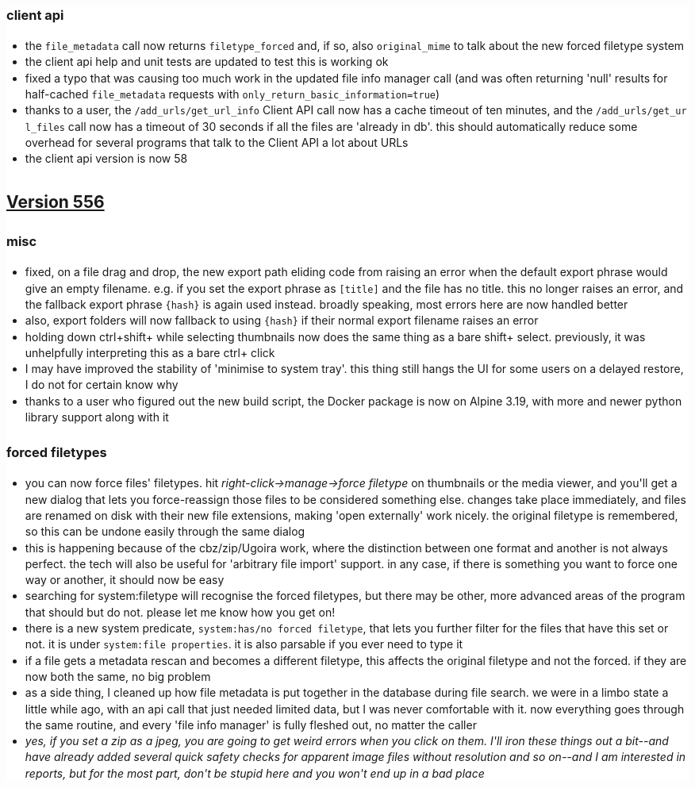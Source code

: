 ### client api

* the `file_metadata` call now returns `filetype_forced` and, if so, also `original_mime` to talk about the new forced filetype system
* the client api help and unit tests are updated to test this is working ok
* fixed a typo that was causing too much work in the updated file info manager call (and was often returning 'null' results for half-cached `file_metadata` requests with `only_return_basic_information=true`)
* thanks to a user, the `/add_urls/get_url_info` Client API call now has a cache timeout of ten minutes, and the `/add_urls/get_url_files` call now has a timeout of 30 seconds if all the files are 'already in db'. this should automatically reduce some overhead for several programs that talk to the Client API a lot about URLs
* the client api version is now 58

## [Version 556](https://github.com/hydrusnetwork/hydrus/releases/tag/v556)

### misc

* fixed, on a file drag and drop, the new export path eliding code from raising an error when the default export phrase would give an empty filename. e.g. if you set the export phrase as `[title]` and the file has no title. this no longer raises an error, and the fallback export phrase `{hash}` is again used instead. broadly speaking, most errors here are now handled better
* also, export folders will now fallback to using `{hash}` if their normal export filename raises an error
* holding down ctrl+shift+ while selecting thumbnails now does the same thing as a bare shift+ select. previously, it was unhelpfully interpreting this as a bare ctrl+ click
* I may have improved the stability of 'minimise to system tray'. this thing still hangs the UI for some users on a delayed restore, I do not for certain know why
* thanks to a user who figured out the new build script, the Docker package is now on Alpine 3.19, with more and newer python library support along with it

### forced filetypes

* you can now force files' filetypes. hit _right-click->manage->force filetype_ on thumbnails or the media viewer, and you'll get a new dialog that lets you force-reassign those files to be considered something else. changes take place immediately, and files are renamed on disk with their new file extensions, making 'open externally' work nicely. the original filetype is remembered, so this can be undone easily through the same dialog
* this is happening because of the cbz/zip/Ugoira work, where the distinction between one format and another is not always perfect. the tech will also be useful for 'arbitrary file import' support. in any case, if there is something you want to force one way or another, it should now be easy
* searching for system:filetype will recognise the forced filetypes, but there may be other, more advanced areas of the program that should but do not. please let me know how you get on!
* there is a new system predicate, `system:has/no forced filetype`, that lets you further filter for the files that have this set or not. it is under `system:file properties`. it is also parsable if you ever need to type it
* if a file gets a metadata rescan and becomes a different filetype, this affects the original filetype and not the forced. if they are now both the same, no big problem
* as a side thing, I cleaned up how file metadata is put together in the database during file search. we were in a limbo state a little while ago, with an api call that just needed limited data, but I was never comfortable with it. now everything goes through the same routine, and every 'file info manager' is fully fleshed out, no matter the caller
* _yes, if you set a zip as a jpeg, you are going to get weird errors when you click on them. I'll iron these things out a bit--and have already added several quick safety checks for apparent image files without resolution and so on--and I am interested in reports, but for the most part, don't be stupid here and you won't end up in a bad place_
